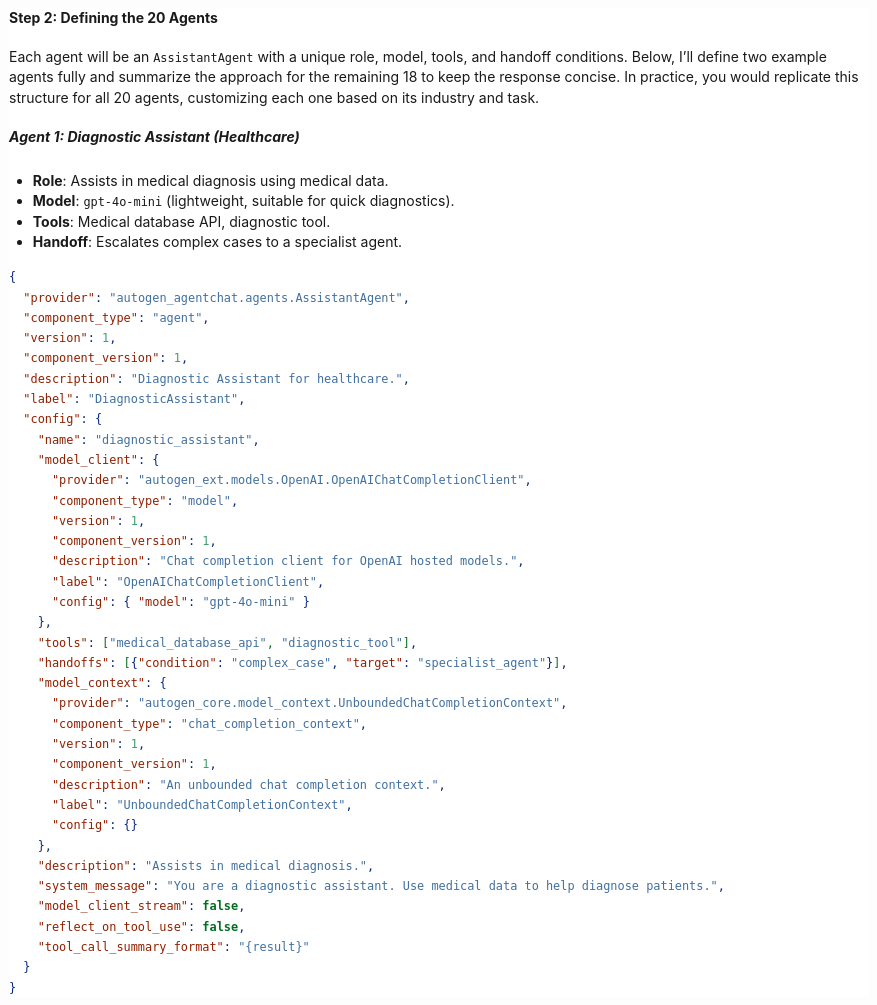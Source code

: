 
#### Step 2: Defining the 20 Agents

Each agent will be an `AssistantAgent` with a unique role, model, tools, and handoff conditions. Below, I’ll define two example agents fully and summarize the approach for the remaining 18 to keep the response concise. In practice, you would replicate this structure for all 20 agents, customizing each one based on its industry and task.

##### Agent 1: Diagnostic Assistant (Healthcare)
- **Role**: Assists in medical diagnosis using medical data.
- **Model**: `gpt-4o-mini` (lightweight, suitable for quick diagnostics).
- **Tools**: Medical database API, diagnostic tool.
- **Handoff**: Escalates complex cases to a specialist agent.

```json
{
  "provider": "autogen_agentchat.agents.AssistantAgent",
  "component_type": "agent",
  "version": 1,
  "component_version": 1,
  "description": "Diagnostic Assistant for healthcare.",
  "label": "DiagnosticAssistant",
  "config": {
    "name": "diagnostic_assistant",
    "model_client": {
      "provider": "autogen_ext.models.OpenAI.OpenAIChatCompletionClient",
      "component_type": "model",
      "version": 1,
      "component_version": 1,
      "description": "Chat completion client for OpenAI hosted models.",
      "label": "OpenAIChatCompletionClient",
      "config": { "model": "gpt-4o-mini" }
    },
    "tools": ["medical_database_api", "diagnostic_tool"],
    "handoffs": [{"condition": "complex_case", "target": "specialist_agent"}],
    "model_context": {
      "provider": "autogen_core.model_context.UnboundedChatCompletionContext",
      "component_type": "chat_completion_context",
      "version": 1,
      "component_version": 1,
      "description": "An unbounded chat completion context.",
      "label": "UnboundedChatCompletionContext",
      "config": {}
    },
    "description": "Assists in medical diagnosis.",
    "system_message": "You are a diagnostic assistant. Use medical data to help diagnose patients.",
    "model_client_stream": false,
    "reflect_on_tool_use": false,
    "tool_call_summary_format": "{result}"
  }
}
```

